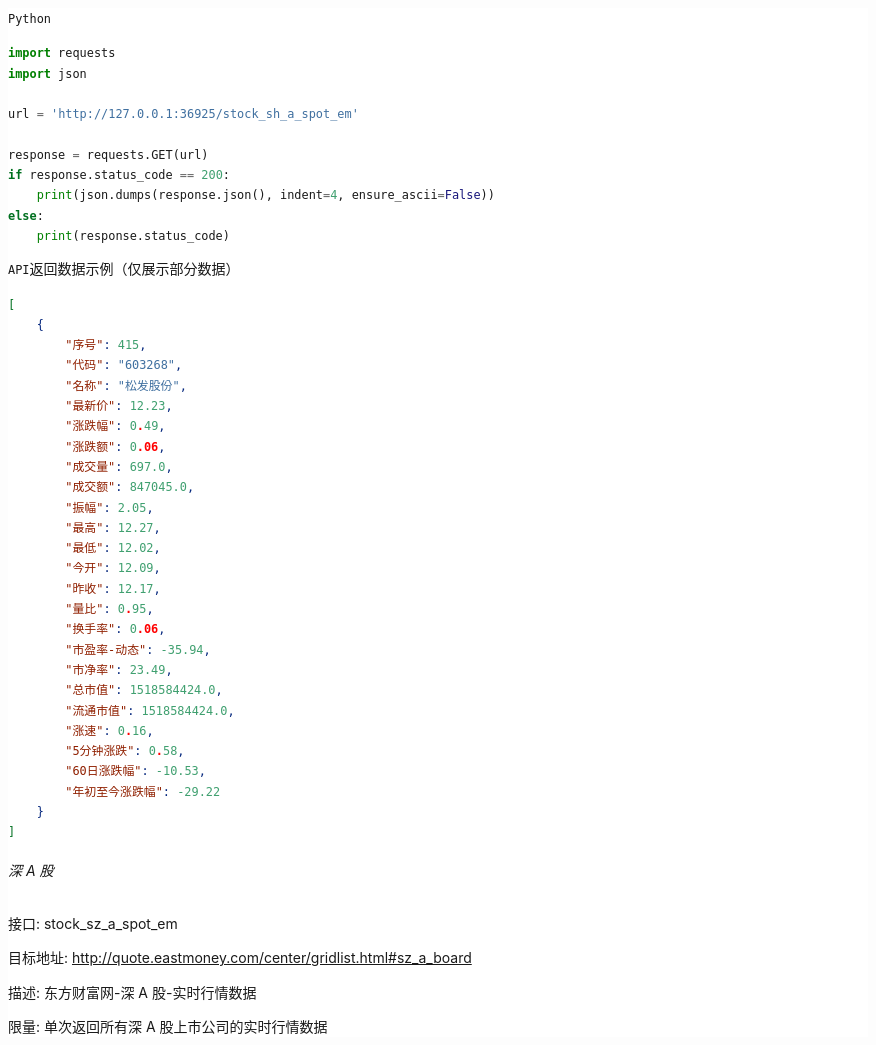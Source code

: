 `Python`
```python  
import requests  
import json  
  
url = 'http://127.0.0.1:36925/stock_sh_a_spot_em'  
  
response = requests.GET(url)  
if response.status_code == 200:  
    print(json.dumps(response.json(), indent=4, ensure_ascii=False))  
else:  
    print(response.status_code)
```  

`API`返回数据示例（仅展示部分数据）
```json
[
    {
        "序号": 415,
        "代码": "603268",
        "名称": "松发股份",
        "最新价": 12.23,
        "涨跌幅": 0.49,
        "涨跌额": 0.06,
        "成交量": 697.0,
        "成交额": 847045.0,
        "振幅": 2.05,
        "最高": 12.27,
        "最低": 12.02,
        "今开": 12.09,
        "昨收": 12.17,
        "量比": 0.95,
        "换手率": 0.06,
        "市盈率-动态": -35.94,
        "市净率": 23.49,
        "总市值": 1518584424.0,
        "流通市值": 1518584424.0,
        "涨速": 0.16,
        "5分钟涨跌": 0.58,
        "60日涨跌幅": -10.53,
        "年初至今涨跌幅": -29.22
    }
]
```  
  
###### 深 A 股  
  
接口: stock_sz_a_spot_em
  
目标地址: http://quote.eastmoney.com/center/gridlist.html#sz_a_board  
  
描述: 东方财富网-深 A 股-实时行情数据  
  
限量: 单次返回所有深 A 股上市公司的实时行情数据
